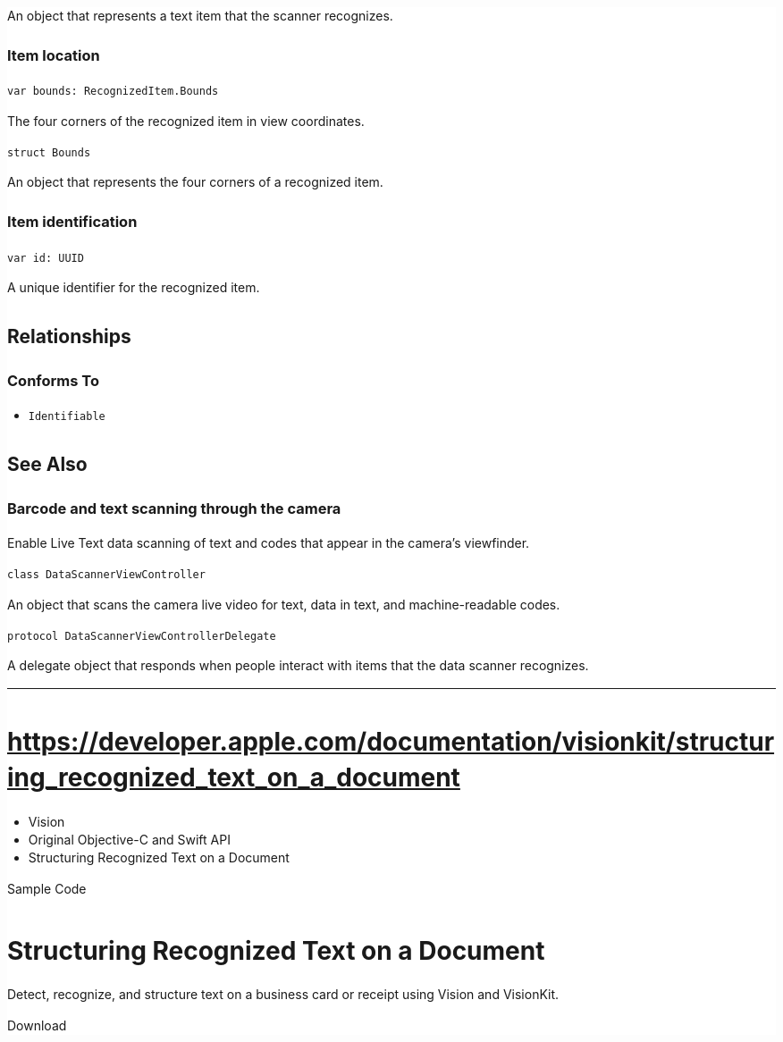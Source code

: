 An object that represents a text item that the scanner recognizes.

### Item location

`var bounds: RecognizedItem.Bounds`

The four corners of the recognized item in view coordinates.

`struct Bounds`

An object that represents the four corners of a recognized item.

### Item identification

`var id: UUID`

A unique identifier for the recognized item.

## Relationships

### Conforms To

- `Identifiable`

## See Also

### Barcode and text scanning through the camera

Enable Live Text data scanning of text and codes that appear in the camera’s viewfinder.

`class DataScannerViewController`

An object that scans the camera live video for text, data in text, and machine-readable codes.

`protocol DataScannerViewControllerDelegate`

A delegate object that responds when people interact with items that the data scanner recognizes.

---

# https://developer.apple.com/documentation/visionkit/structuring_recognized_text_on_a_document

- Vision
- Original Objective-C and Swift API
- Structuring Recognized Text on a Document

Sample Code

# Structuring Recognized Text on a Document

Detect, recognize, and structure text on a business card or receipt using Vision and VisionKit.

Download
